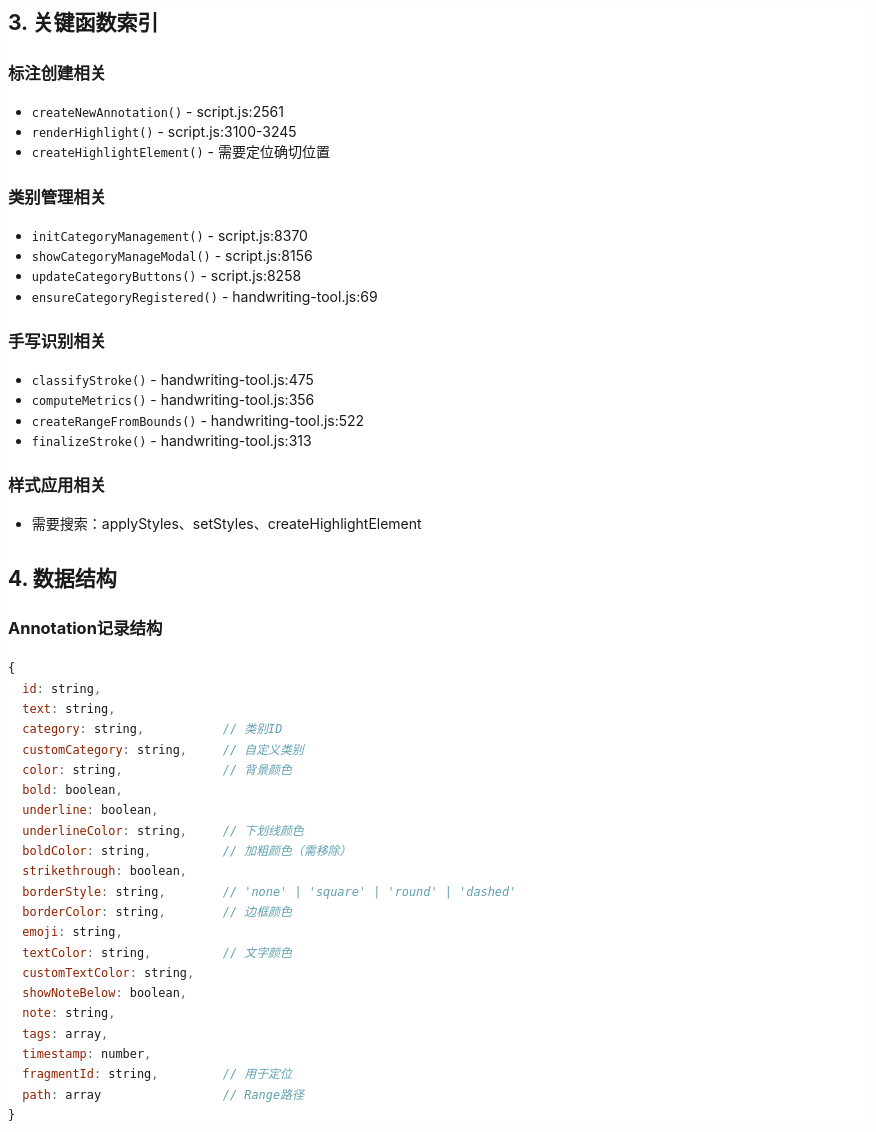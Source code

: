 ## 3. 关键函数索引

### 标注创建相关
- `createNewAnnotation()` - script.js:2561
- `renderHighlight()` - script.js:3100-3245
- `createHighlightElement()` - 需要定位确切位置

### 类别管理相关
- `initCategoryManagement()` - script.js:8370
- `showCategoryManageModal()` - script.js:8156
- `updateCategoryButtons()` - script.js:8258
- `ensureCategoryRegistered()` - handwriting-tool.js:69

### 手写识别相关
- `classifyStroke()` - handwriting-tool.js:475
- `computeMetrics()` - handwriting-tool.js:356
- `createRangeFromBounds()` - handwriting-tool.js:522
- `finalizeStroke()` - handwriting-tool.js:313

### 样式应用相关
- 需要搜索：applyStyles、setStyles、createHighlightElement

## 4. 数据结构

### Annotation记录结构
```javascript
{
  id: string,
  text: string,
  category: string,           // 类别ID
  customCategory: string,     // 自定义类别
  color: string,              // 背景颜色
  bold: boolean,
  underline: boolean,
  underlineColor: string,     // 下划线颜色
  boldColor: string,          // 加粗颜色（需移除）
  strikethrough: boolean,
  borderStyle: string,        // 'none' | 'square' | 'round' | 'dashed'
  borderColor: string,        // 边框颜色
  emoji: string,
  textColor: string,          // 文字颜色
  customTextColor: string,
  showNoteBelow: boolean,
  note: string,
  tags: array,
  timestamp: number,
  fragmentId: string,         // 用于定位
  path: array                 // Range路径
}
```
